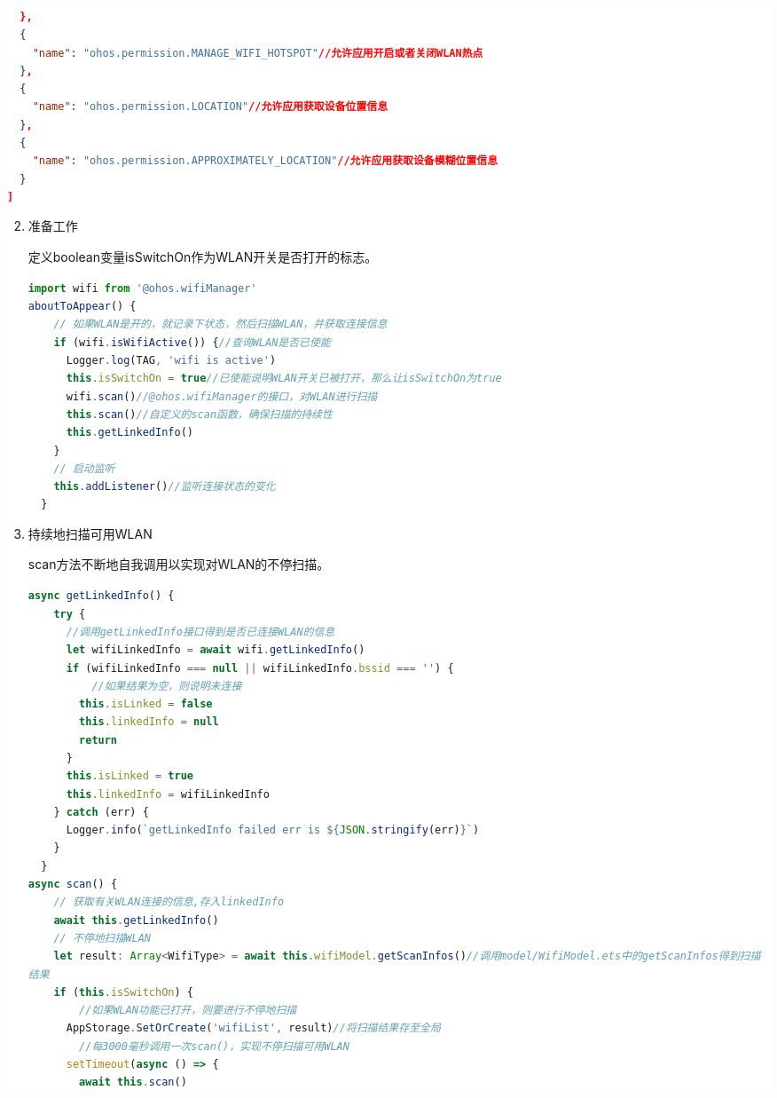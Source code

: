    ```json
     },
     {
       "name": "ohos.permission.MANAGE_WIFI_HOTSPOT"//允许应用开启或者关闭WLAN热点
     },
     {
       "name": "ohos.permission.LOCATION"//允许应用获取设备位置信息
     },
     {
       "name": "ohos.permission.APPROXIMATELY_LOCATION"//允许应用获取设备模糊位置信息
     }
   ]
   ```

2. 准备工作

   定义boolean变量isSwitchOn作为WLAN开关是否打开的标志。

   ```typescript
   import wifi from '@ohos.wifiManager'
   aboutToAppear() {
       // 如果WLAN是开的，就记录下状态，然后扫描WLAN，并获取连接信息
       if (wifi.isWifiActive()) {//查询WLAN是否已使能
         Logger.log(TAG, 'wifi is active')
         this.isSwitchOn = true//已使能说明WLAN开关已被打开，那么让isSwitchOn为true
         wifi.scan()//@ohos.wifiManager的接口，对WLAN进行扫描
         this.scan()//自定义的scan函数，确保扫描的持续性
         this.getLinkedInfo()
       }
       // 启动监听
       this.addListener()//监听连接状态的变化
     }
   ```

3. 持续地扫描可用WLAN

   scan方法不断地自我调用以实现对WLAN的不停扫描。

   ```typescript
   async getLinkedInfo() {
       try {
         //调用getLinkedInfo接口得到是否已连接WLAN的信息 
         let wifiLinkedInfo = await wifi.getLinkedInfo()
         if (wifiLinkedInfo === null || wifiLinkedInfo.bssid === '') {
             //如果结果为空，则说明未连接
           this.isLinked = false
           this.linkedInfo = null
           return
         }
         this.isLinked = true
         this.linkedInfo = wifiLinkedInfo
       } catch (err) {
         Logger.info(`getLinkedInfo failed err is ${JSON.stringify(err)}`)
       }
     }
   async scan() {
       // 获取有关WLAN连接的信息,存入linkedInfo
       await this.getLinkedInfo()
       // 不停地扫描WLAN
       let result: Array<WifiType> = await this.wifiModel.getScanInfos()//调用model/WifiModel.ets中的getScanInfos得到扫描结果
       if (this.isSwitchOn) {
           //如果WLAN功能已打开，则要进行不停地扫描
         AppStorage.SetOrCreate('wifiList', result)//将扫描结果存至全局
           //每3000毫秒调用一次scan()，实现不停扫描可用WLAN
         setTimeout(async () => {
           await this.scan()
   ```